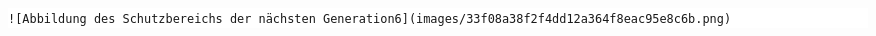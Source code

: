     ![Abbildung des Schutzbereichs der nächsten Generation6](images/33f08a38f2f4dd12a364f8eac95e8c6b.png)

